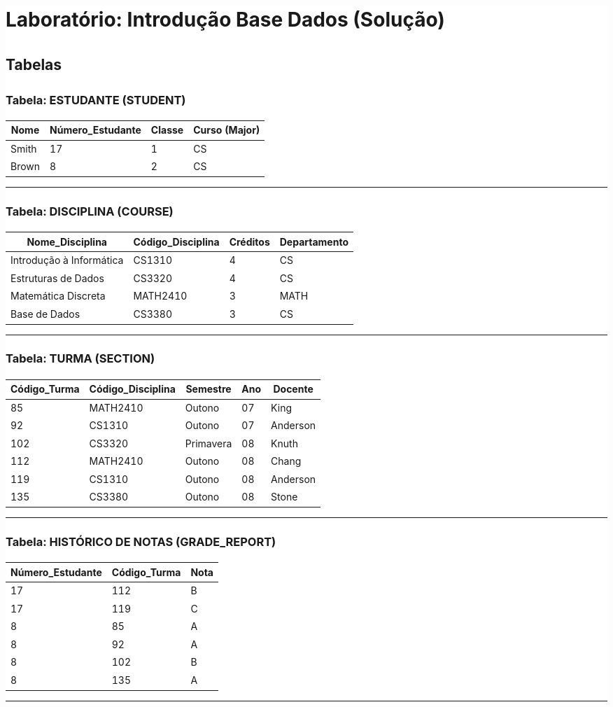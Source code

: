 
# Laboratório: Introdução Base Dados (Solução)

## Tabelas

### **Tabela: ESTUDANTE (STUDENT)**
| Nome   | Número_Estudante | Classe | Curso (Major) |
|--------|-------------------|--------|---------------|
| Smith  | 17                | 1      | CS            |
| Brown  | 8                 | 2      | CS            |

---

### **Tabela: DISCIPLINA (COURSE)**
| Nome_Disciplina                   | Código_Disciplina | Créditos | Departamento |
|-----------------------------------|-------------------|----------|--------------|
| Introdução à Informática          | CS1310           | 4        | CS           |
| Estruturas de Dados               | CS3320           | 4        | CS           |
| Matemática Discreta               | MATH2410         | 3        | MATH         |
| Base de Dados                     | CS3380           | 3        | CS           |

---

### **Tabela: TURMA (SECTION)**
| Código_Turma | Código_Disciplina | Semestre  | Ano | Docente   |
|--------------|--------------------|-----------|-----|-----------|
| 85           | MATH2410          | Outono    | 07  | King      |
| 92           | CS1310            | Outono    | 07  | Anderson  |
| 102          | CS3320            | Primavera | 08  | Knuth     |
| 112          | MATH2410          | Outono    | 08  | Chang     |
| 119          | CS1310            | Outono    | 08  | Anderson  |
| 135          | CS3380            | Outono    | 08  | Stone     |

---

### **Tabela: HISTÓRICO DE NOTAS (GRADE_REPORT)**
| Número_Estudante | Código_Turma | Nota |
|------------------|--------------|------|
| 17               | 112          | B    |
| 17               | 119          | C    |
| 8                | 85           | A    |
| 8                | 92           | A    |
| 8                | 102          | B    |
| 8                | 135          | A    |

---